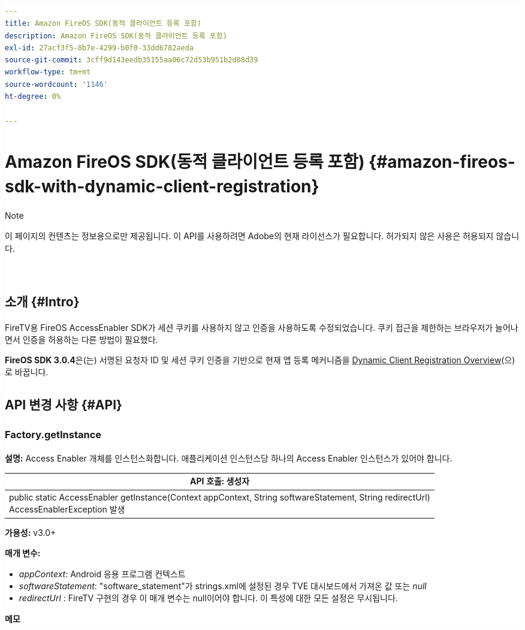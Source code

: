 ```yaml
---
title: Amazon FireOS SDK(동적 클라이언트 등록 포함)
description: Amazon FireOS SDK(동적 클라이언트 등록 포함)
exl-id: 27acf3f5-8b7e-4299-b0f0-33dd6782aeda
source-git-commit: 3cff9d143eedb35155aa06c72d53b951b2d08d39
workflow-type: tm+mt
source-wordcount: '1146'
ht-degree: 0%

---
```



# Amazon FireOS SDK(동적 클라이언트 등록 포함) {#amazon-fireos-sdk-with-dynamic-client-registration}

>[!NOTE]
>
>이 페이지의 컨텐츠는 정보용으로만 제공됩니다. 이 API를 사용하려면 Adobe의 현재 라이선스가 필요합니다. 허가되지 않은 사용은 허용되지 않습니다.

</br>

## <span id=""></span>소개 {#Intro}

FireTV용 FireOS AccessEnabler SDK가 세션 쿠키를 사용하지 않고 인증을 사용하도록 수정되었습니다. 쿠키 접근을 제한하는 브라우저가 늘어나면서 인증을 허용하는 다른 방법이 필요했다.

**FireOS SDK 3.0.4**&#x200B;은(는) 서명된 요청자 ID 및 세션 쿠키 인증을 기반으로 현재 앱 등록 메커니즘을 [Dynamic Client Registration Overview](./dcr-api/dynamic-client-registration-overview.md)(으)로 바꿉니다.


## API 변경 사항 {#API}

### Factory.getInstance

**설명:** Access Enabler 개체를 인스턴스화합니다. 애플리케이션 인스턴스당 하나의 Access Enabler 인스턴스가 있어야 합니다.

| API 호출: 생성자 |
| --- |
| public static AccessEnabler getInstance(Context appContext, String softwareStatement, String redirectUrl)<br>        AccessEnablerException 발생 |

**가용성:** v3.0+

**매개 변수:**

- *appContext*: Android 응용 프로그램 컨텍스트
- *softwareStatement*: &quot;software\_statement&quot;가 strings.xml에 설정된 경우 TVE 대시보드에서 가져온 값 또는 *null*
- *redirectUrl* : FireTV 구현의 경우 이 매개 변수는 null이어야 합니다. 이 특성에 대한 모든 설정은 무시됩니다.

**메모**
